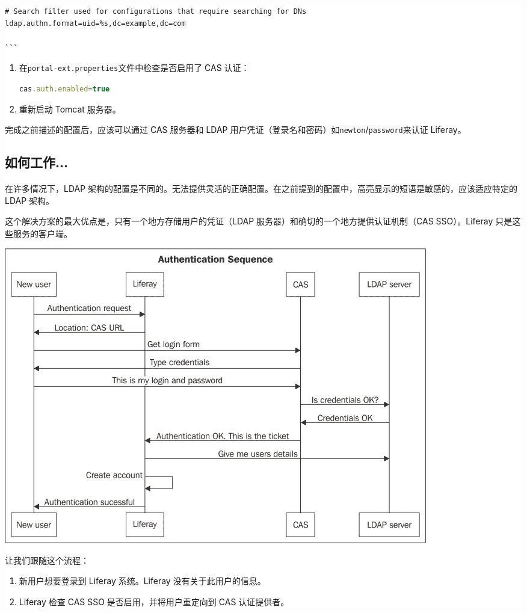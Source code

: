     # Search filter used for configurations that require searching for DNs
    ldap.authn.format=uid=%s,dc=example,dc=com

    ```

1.  在`portal-ext.properties`文件中检查是否启用了 CAS 认证：

    ```js
    cas.auth.enabled=true
    ```

1.  重新启动 Tomcat 服务器。

完成之前描述的配置后，应该可以通过 CAS 服务器和 LDAP 用户凭证（登录名和密码）如`newton`/`password`来认证 Liferay。

## 如何工作…

在许多情况下，LDAP 架构的配置是不同的。无法提供灵活的正确配置。在之前提到的配置中，高亮显示的短语是敏感的，应该适应特定的 LDAP 架构。

这个解决方案的最大优点是，只有一个地方存储用户的凭证（LDAP 服务器）和确切的一个地方提供认证机制（CAS SSO）。Liferay 只是这些服务的客户端。

![如何工作…](img/image00303.jpeg)

让我们跟随这个流程：

1.  新用户想要登录到 Liferay 系统。Liferay 没有关于此用户的信息。

1.  Liferay 检查 CAS SSO 是否启用，并将用户重定向到 CAS 认证提供者。
